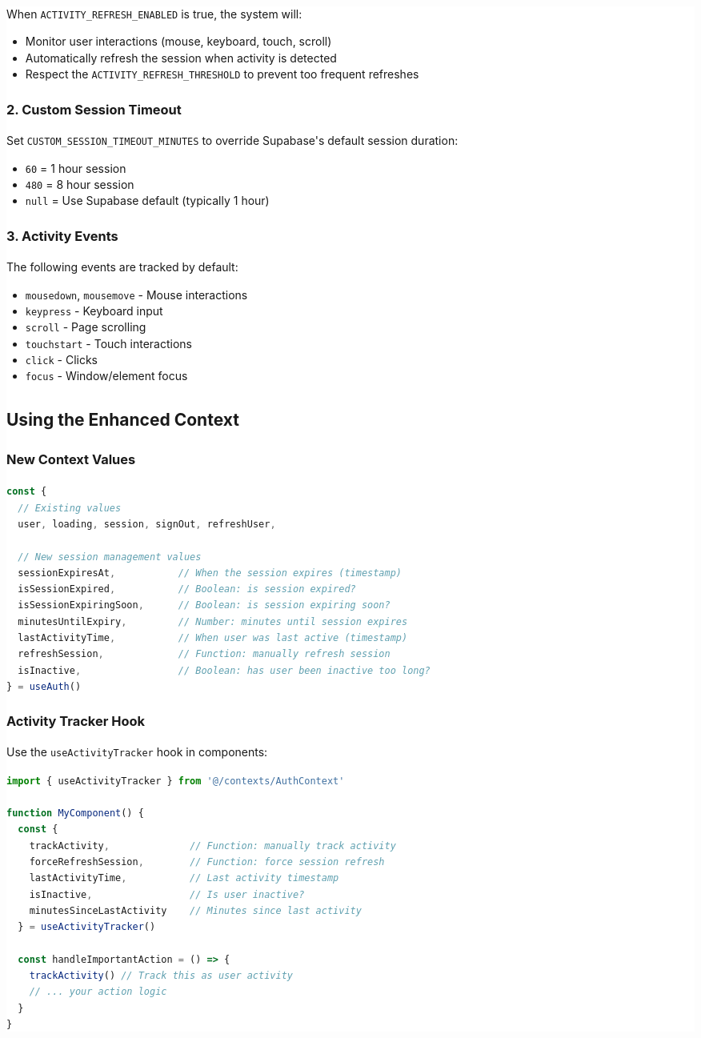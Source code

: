 When `ACTIVITY_REFRESH_ENABLED` is true, the system will:
- Monitor user interactions (mouse, keyboard, touch, scroll)
- Automatically refresh the session when activity is detected
- Respect the `ACTIVITY_REFRESH_THRESHOLD` to prevent too frequent refreshes

### 2. Custom Session Timeout

Set `CUSTOM_SESSION_TIMEOUT_MINUTES` to override Supabase's default session duration:
- `60` = 1 hour session
- `480` = 8 hour session
- `null` = Use Supabase default (typically 1 hour)

### 3. Activity Events

The following events are tracked by default:
- `mousedown`, `mousemove` - Mouse interactions
- `keypress` - Keyboard input
- `scroll` - Page scrolling
- `touchstart` - Touch interactions
- `click` - Clicks
- `focus` - Window/element focus

## Using the Enhanced Context

### New Context Values

```typescript
const {
  // Existing values
  user, loading, session, signOut, refreshUser,
  
  // New session management values
  sessionExpiresAt,           // When the session expires (timestamp)
  isSessionExpired,           // Boolean: is session expired?
  isSessionExpiringSoon,      // Boolean: is session expiring soon?
  minutesUntilExpiry,         // Number: minutes until session expires
  lastActivityTime,           // When user was last active (timestamp)
  refreshSession,             // Function: manually refresh session
  isInactive,                 // Boolean: has user been inactive too long?
} = useAuth()
```

### Activity Tracker Hook

Use the `useActivityTracker` hook in components:

```typescript
import { useActivityTracker } from '@/contexts/AuthContext'

function MyComponent() {
  const { 
    trackActivity,              // Function: manually track activity
    forceRefreshSession,        // Function: force session refresh
    lastActivityTime,           // Last activity timestamp
    isInactive,                 // Is user inactive?
    minutesSinceLastActivity    // Minutes since last activity
  } = useActivityTracker()
  
  const handleImportantAction = () => {
    trackActivity() // Track this as user activity
    // ... your action logic
  }
}
```
